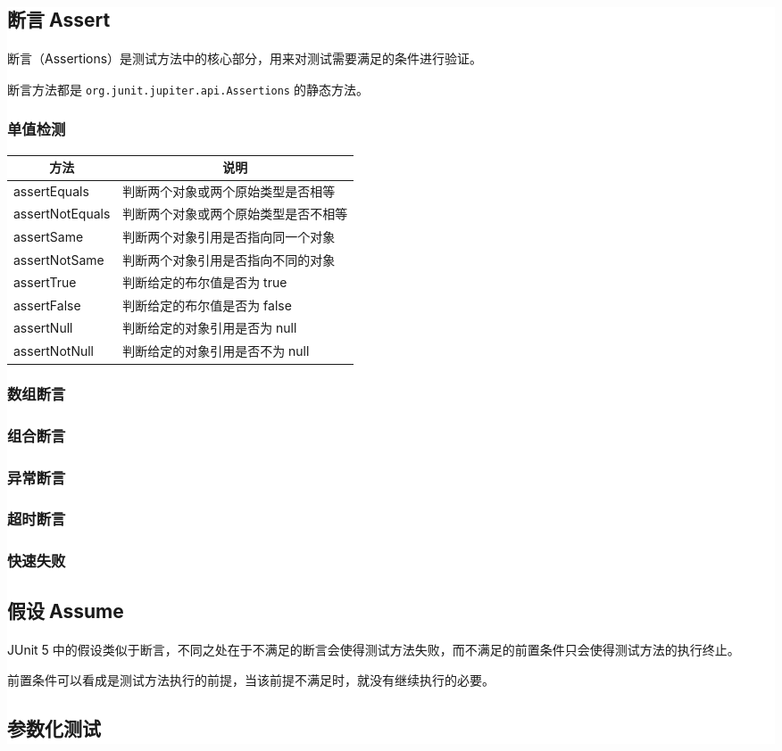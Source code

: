 

## 断言 Assert

断言（Assertions）是测试方法中的核心部分，用来对测试需要满足的条件进行验证。

断言方法都是 `org.junit.jupiter.api.Assertions` 的静态方法。

### 单值检测

| 方法            | 说明                                 |
| --------------- | ------------------------------------ |
| assertEquals    | 判断两个对象或两个原始类型是否相等   |
| assertNotEquals | 判断两个对象或两个原始类型是否不相等 |
| assertSame      | 判断两个对象引用是否指向同一个对象   |
| assertNotSame   | 判断两个对象引用是否指向不同的对象   |
| assertTrue      | 判断给定的布尔值是否为 true          |
| assertFalse     | 判断给定的布尔值是否为 false         |
| assertNull      | 判断给定的对象引用是否为 null        |
| assertNotNull   | 判断给定的对象引用是否不为 null      |



### 数组断言



### 组合断言



### 异常断言



### 超时断言



### 快速失败



## 假设 Assume

JUnit 5 中的假设类似于断言，不同之处在于不满足的断言会使得测试方法失败，而不满足的前置条件只会使得测试方法的执行终止。

前置条件可以看成是测试方法执行的前提，当该前提不满足时，就没有继续执行的必要。



## 参数化测试
